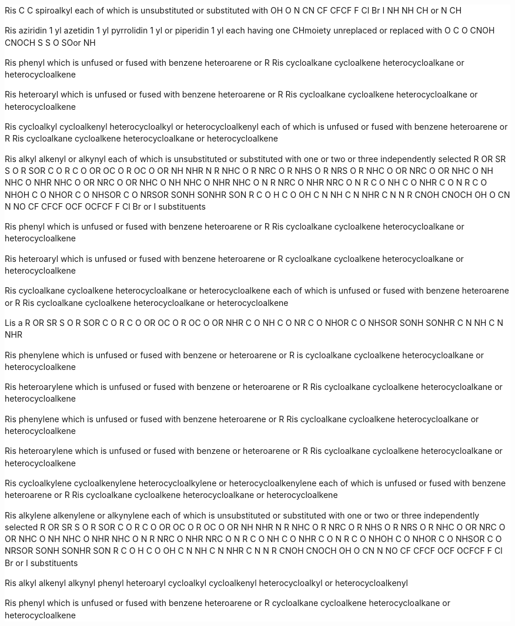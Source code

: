 Ris C C spiroalkyl each of which is unsubstituted or substituted with OH O N CN CF CFCF F Cl Br I NH NH CH or N CH 

Ris aziridin 1 yl azetidin 1 yl pyrrolidin 1 yl or piperidin 1 yl each having one CHmoiety unreplaced or replaced with O C O CNOH CNOCH S S O SOor NH 

Ris phenyl which is unfused or fused with benzene heteroarene or R Ris cycloalkane cycloalkene heterocycloalkane or heterocycloalkene 

Ris heteroaryl which is unfused or fused with benzene heteroarene or R Ris cycloalkane cycloalkene heterocycloalkane or heterocycloalkene 

Ris cycloalkyl cycloalkenyl heterocycloalkyl or heterocycloalkenyl each of which is unfused or fused with benzene heteroarene or R Ris cycloalkane cycloalkene heterocycloalkane or heterocycloalkene 

Ris alkyl alkenyl or alkynyl each of which is unsubstituted or substituted with one or two or three independently selected R OR SR S O R SOR C O R C O OR OC O R OC O OR NH NHR N R NHC O R NRC O R NHS O R NRS O R NHC O OR NRC O OR NHC O NH NHC O NHR NHC O OR NRC O OR NHC O NH NHC O NHR NHC O N R NRC O NHR NRC O N R C O NH C O NHR C O N R C O NHOH C O NHOR C O NHSOR C O NRSOR SONH SONHR SON R C O H C O OH C N NH C N NHR C N N R CNOH CNOCH OH O CN N NO CF CFCF OCF OCFCF F Cl Br or I substituents 

Ris phenyl which is unfused or fused with benzene heteroarene or R Ris cycloalkane cycloalkene heterocycloalkane or heterocycloalkene 

Ris heteroaryl which is unfused or fused with benzene heteroarene or R cycloalkane cycloalkene heterocycloalkane or heterocycloalkene 

Ris cycloalkane cycloalkene heterocycloalkane or heterocycloalkene each of which is unfused or fused with benzene heteroarene or R Ris cycloalkane cycloalkene heterocycloalkane or heterocycloalkene 

Lis a R OR SR S O R SOR C O R C O OR OC O R OC O OR NHR C O NH C O NR C O NHOR C O NHSOR SONH SONHR C N NH C N NHR 

Ris phenylene which is unfused or fused with benzene or heteroarene or R is cycloalkane cycloalkene heterocycloalkane or heterocycloalkene 

Ris heteroarylene which is unfused or fused with benzene or heteroarene or R Ris cycloalkane cycloalkene heterocycloalkane or heterocycloalkene 

Ris phenylene which is unfused or fused with benzene heteroarene or R Ris cycloalkane cycloalkene heterocycloalkane or heterocycloalkene 

Ris heteroarylene which is unfused or fused with benzene or heteroarene or R Ris cycloalkane cycloalkene heterocycloalkane or heterocycloalkene 

Ris cycloalkylene cycloalkenylene heterocycloalkylene or heterocycloalkenylene each of which is unfused or fused with benzene heteroarene or R Ris cycloalkane cycloalkene heterocycloalkane or heterocycloalkene 

Ris alkylene alkenylene or alkynylene each of which is unsubstituted or substituted with one or two or three independently selected R OR SR S O R SOR C O R C O OR OC O R OC O OR NH NHR N R NHC O R NRC O R NHS O R NRS O R NHC O OR NRC O OR NHC O NH NHC O NHR NHC O N R NRC O NHR NRC O N R C O NH C O NHR C O N R C O NHOH C O NHOR C O NHSOR C O NRSOR SONH SONHR SON R C O H C O OH C N NH C N NHR C N N R CNOH CNOCH OH O CN N NO CF CFCF OCF OCFCF F Cl Br or I substituents 

Ris alkyl alkenyl alkynyl phenyl heteroaryl cycloalkyl cycloalkenyl heterocycloalkyl or heterocycloalkenyl 

Ris phenyl which is unfused or fused with benzene heteroarene or R cycloalkane cycloalkene heterocycloalkane or heterocycloalkene 
